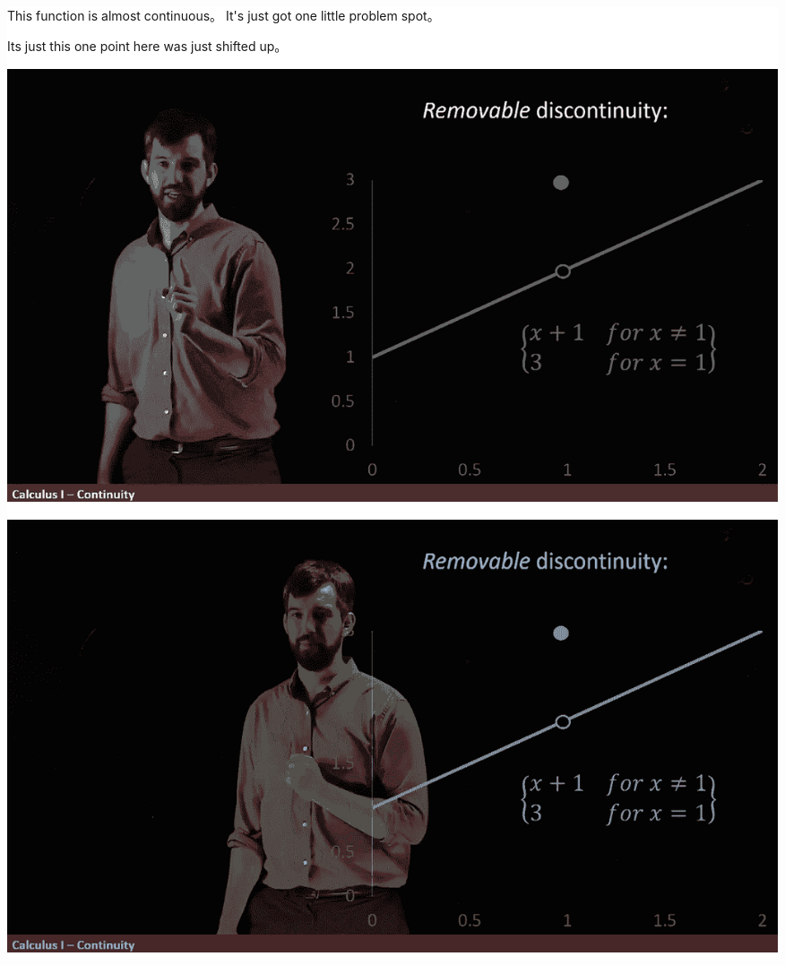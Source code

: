 This function is almost continuous。 It's just got one little problem spot。

 Its just this one point here was just shifted up。

![](img/67066cc1adc90721c12b2f25e7c37080_85.png)

![](img/67066cc1adc90721c12b2f25e7c37080_86.png)
